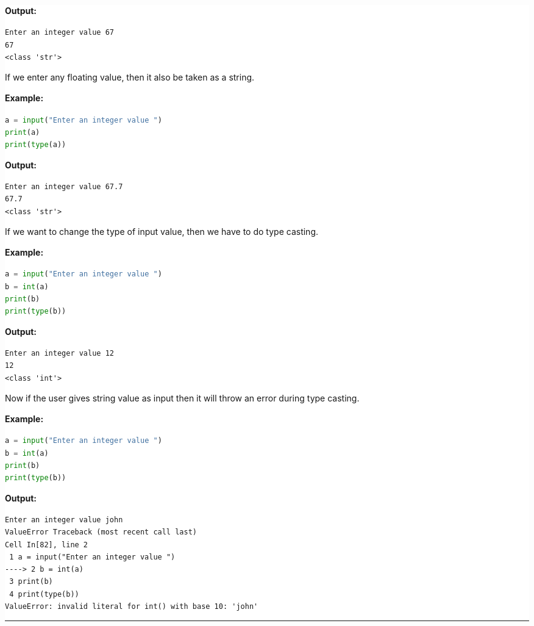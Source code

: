 **Output:**

```plaintext
Enter an integer value 67
67
<class 'str'>
```

If we enter any floating value, then it also be taken as a string.

**Example:**

```python
a = input("Enter an integer value ")
print(a)
print(type(a))
```

**Output:**

```plaintext
Enter an integer value 67.7
67.7
<class 'str'>
```

If we want to change the type of input value, then we have to do type casting.

**Example:**

```python
a = input("Enter an integer value ")
b = int(a)
print(b)
print(type(b))
```

**Output:**

```plaintext
Enter an integer value 12
12
<class 'int'>
```

Now if the user gives string value as input then it will throw an error during type casting.

**Example:**

```python
a = input("Enter an integer value ")
b = int(a)
print(b)
print(type(b))
```

**Output:**

```plaintext
Enter an integer value john
ValueError Traceback (most recent call last)
Cell In[82], line 2
 1 a = input("Enter an integer value ")
----> 2 b = int(a)
 3 print(b)
 4 print(type(b))
ValueError: invalid literal for int() with base 10: 'john'

```

---